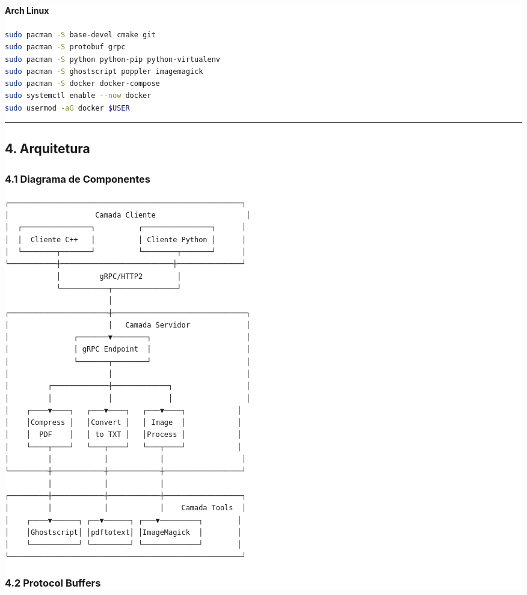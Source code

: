 #### Arch Linux
```bash
sudo pacman -S base-devel cmake git
sudo pacman -S protobuf grpc
sudo pacman -S python python-pip python-virtualenv
sudo pacman -S ghostscript poppler imagemagick
sudo pacman -S docker docker-compose
sudo systemctl enable --now docker
sudo usermod -aG docker $USER
```

---

## 4. Arquitetura

### 4.1 Diagrama de Componentes

```
┌──────────────────────────────────────────────────────┐
│                    Camada Cliente                     │
│  ┌────────────────┐          ┌────────────────┐      │
│  │  Cliente C++   │          │ Cliente Python │      │
│  └────────┬───────┘          └────────┬───────┘      │
└───────────┼──────────────────────────┼───────────────┘
            │         gRPC/HTTP2        │
            └───────────┬───────────────┘
                        │
┌───────────────────────┼───────────────────────────────┐
│                       │   Camada Servidor             │
│               ┌───────▼────────┐                      │
│               │ gRPC Endpoint  │                      │
│               └───────┬────────┘                      │
│                       │                               │
│         ┌─────────────┼─────────────┐                 │
│         │             │             │                 │
│    ┌────▼────┐   ┌───▼────┐   ┌───▼────┐            │
│    │Compress │   │Convert │   │ Image  │            │
│    │  PDF    │   │ to TXT │   │Process │            │
│    └────┬────┘   └───┬────┘   └───┬────┘            │
│         │            │            │                  │
└─────────┼────────────┼────────────┼──────────────────┘
          │            │            │
┌─────────┼────────────┼────────────┼──────────────────┐
│         │            │            │    Camada Tools  │
│    ┌────▼──────┐ ┌──▼──────┐ ┌───▼─────────┐        │
│    │Ghostscript│ │pdftotext│ │ImageMagick  │        │
│    └───────────┘ └─────────┘ └─────────────┘        │
└──────────────────────────────────────────────────────┘
```

### 4.2 Protocol Buffers
